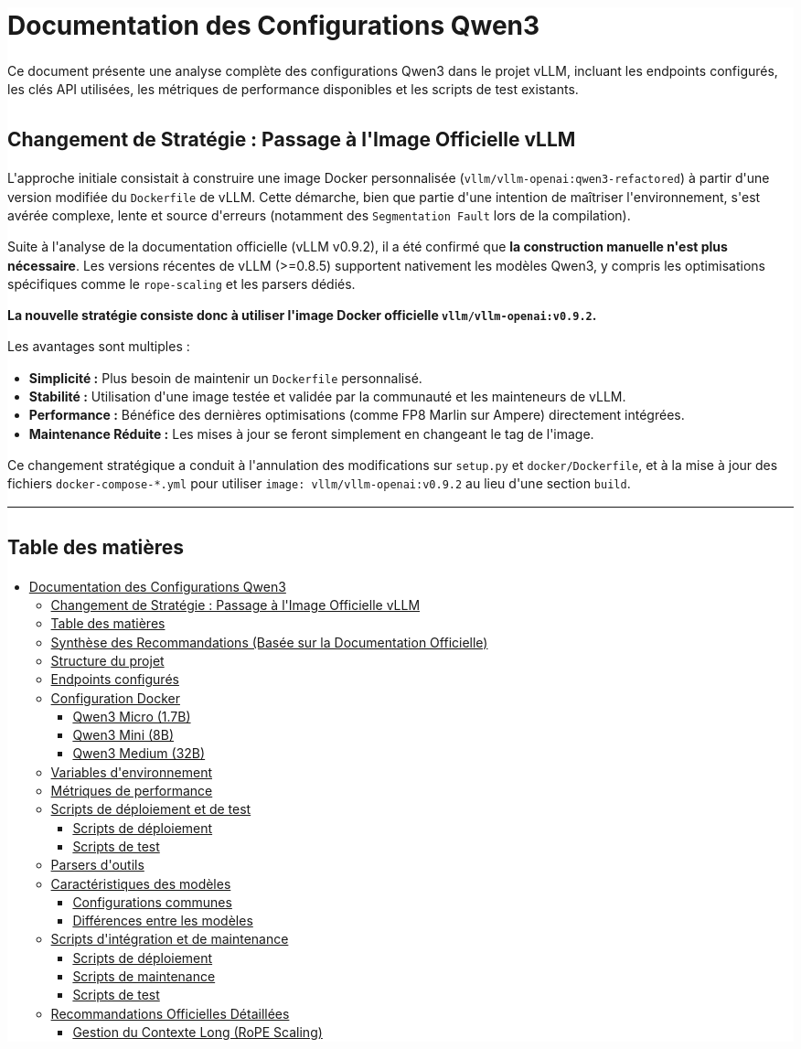 # Documentation des Configurations Qwen3

Ce document présente une analyse complète des configurations Qwen3 dans le projet vLLM, incluant les endpoints configurés, les clés API utilisées, les métriques de performance disponibles et les scripts de test existants.

## Changement de Stratégie : Passage à l'Image Officielle vLLM

L'approche initiale consistait à construire une image Docker personnalisée (`vllm/vllm-openai:qwen3-refactored`) à partir d'une version modifiée du `Dockerfile` de vLLM. Cette démarche, bien que partie d'une intention de maîtriser l'environnement, s'est avérée complexe, lente et source d'erreurs (notamment des `Segmentation Fault` lors de la compilation).

Suite à l'analyse de la documentation officielle (vLLM v0.9.2), il a été confirmé que **la construction manuelle n'est plus nécessaire**. Les versions récentes de vLLM (>=0.8.5) supportent nativement les modèles Qwen3, y compris les optimisations spécifiques comme le `rope-scaling` et les parsers dédiés.

**La nouvelle stratégie consiste donc à utiliser l'image Docker officielle `vllm/vllm-openai:v0.9.2`.**

Les avantages sont multiples :
- **Simplicité :** Plus besoin de maintenir un `Dockerfile` personnalisé.
- **Stabilité :** Utilisation d'une image testée et validée par la communauté et les mainteneurs de vLLM.
- **Performance :** Bénéfice des dernières optimisations (comme FP8 Marlin sur Ampere) directement intégrées.
- **Maintenance Réduite :** Les mises à jour se feront simplement en changeant le tag de l'image.

Ce changement stratégique a conduit à l'annulation des modifications sur `setup.py` et `docker/Dockerfile`, et à la mise à jour des fichiers `docker-compose-*.yml` pour utiliser `image: vllm/vllm-openai:v0.9.2` au lieu d'une section `build`.

---
## Table des matières

- [Documentation des Configurations Qwen3](#documentation-des-configurations-qwen3)
  - [Changement de Stratégie : Passage à l'Image Officielle vLLM](#changement-de-stratégie--passage-à-limage-officielle-vllm)
  - [Table des matières](#table-des-matières)
  - [Synthèse des Recommandations (Basée sur la Documentation Officielle)](#synthèse-des-recommandations-basée-sur-la-documentation-officielle)
  - [Structure du projet](#structure-du-projet)
  - [Endpoints configurés](#endpoints-configurés)
  - [Configuration Docker](#configuration-docker)
    - [Qwen3 Micro (1.7B)](#qwen3-micro-17b)
    - [Qwen3 Mini (8B)](#qwen3-mini-8b)
    - [Qwen3 Medium (32B)](#qwen3-medium-32b)
  - [Variables d'environnement](#variables-denvironnement)
  - [Métriques de performance](#métriques-de-performance)
  - [Scripts de déploiement et de test](#scripts-de-déploiement-et-de-test)
    - [Scripts de déploiement](#scripts-de-déploiement)
    - [Scripts de test](#scripts-de-test)
  - [Parsers d'outils](#parsers-doutils)
  - [Caractéristiques des modèles](#caractéristiques-des-modèles)
    - [Configurations communes](#configurations-communes)
    - [Différences entre les modèles](#différences-entre-les-modèles)
  - [Scripts d'intégration et de maintenance](#scripts-dintégration-et-de-maintenance)
    - [Scripts de déploiement](#scripts-de-déploiement-1)
    - [Scripts de maintenance](#scripts-de-maintenance)
    - [Scripts de test](#scripts-de-test-1)
  - [Recommandations Officielles Détaillées](#recommandations-officielles-détaillées)
    - [Gestion du Contexte Long (RoPE Scaling)](#gestion-du-contexte-long-rope-scaling)
